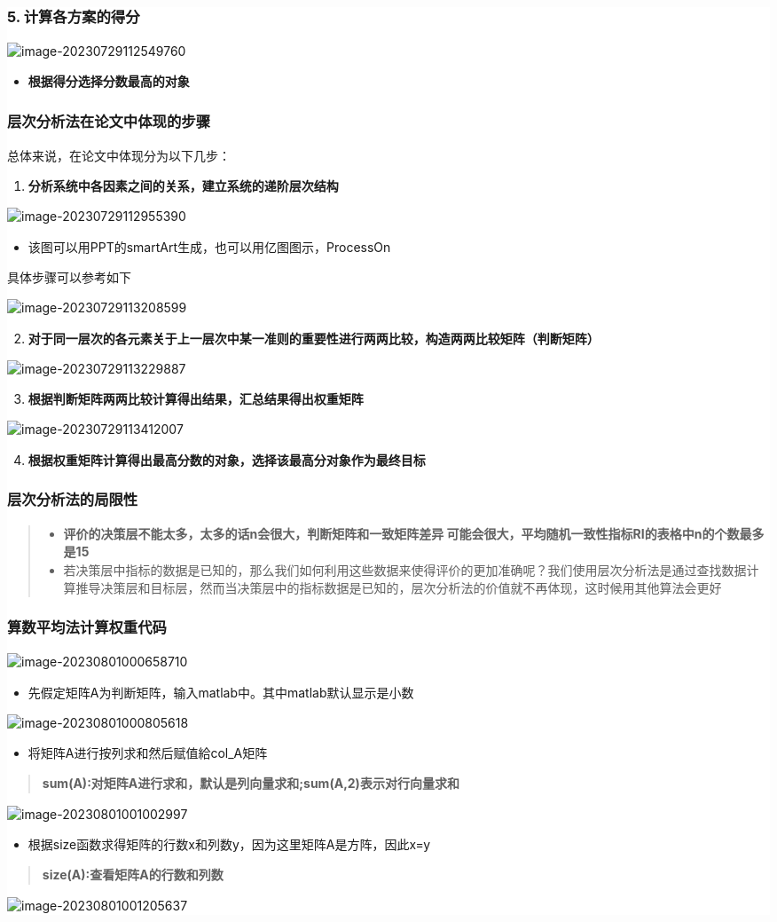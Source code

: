 ### 5. 计算各方案的得分

![image-20230729112549760](https://non1.oss-cn-guangzhou.aliyuncs.com/write1/202307291125620.png)

* **根据得分选择分数最高的对象**

### 层次分析法在论文中体现的步骤

总体来说，在论文中体现分为以下几步：

1. **分析系统中各因素之间的关系，建立系统的递阶层次结构**

![image-20230729112955390](https://non1.oss-cn-guangzhou.aliyuncs.com/write1/202307291129375.png)

* 该图可以用PPT的smartArt生成，也可以用亿图图示，ProcessOn

具体步骤可以参考如下

![image-20230729113208599](https://non1.oss-cn-guangzhou.aliyuncs.com/write1/202307291132583.png)

2. **对于同一层次的各元素关于上一层次中某一准则的重要性进行两两比较，构造两两比较矩阵（判断矩阵）**

![image-20230729113229887](https://non1.oss-cn-guangzhou.aliyuncs.com/write1/202307291132723.png)

3. **根据判断矩阵两两比较计算得出结果，汇总结果得出权重矩阵**

![image-20230729113412007](https://non1.oss-cn-guangzhou.aliyuncs.com/write1/202307291134871.png)

4. **根据权重矩阵计算得出最高分数的对象，选择该最高分对象作为最终目标**

### 层次分析法的局限性

> * **评价的决策层不能太多，太多的话n会很大，判断矩阵和一致矩阵差异 可能会很大，平均随机一致性指标RI的表格中n的个数最多是15**
> * 若决策层中指标的数据是已知的，那么我们如何利用这些数据来使得评价的更加准确呢？我们使用层次分析法是通过查找数据计算推导决策层和目标层，然而当决策层中的指标数据是已知的，层次分析法的价值就不再体现，这时候用其他算法会更好

### 算数平均法计算权重代码

![image-20230801000658710](https://non1.oss-cn-guangzhou.aliyuncs.com/write1/202308010007715.png)

* 先假定矩阵A为判断矩阵，输入matlab中。其中matlab默认显示是小数

![image-20230801000805618](https://non1.oss-cn-guangzhou.aliyuncs.com/write1/202308010008423.png)

* 将矩阵A进行按列求和然后赋值給col_A矩阵

> **sum(A):对矩阵A进行求和，默认是列向量求和;sum(A,2)表示对行向量求和**

![image-20230801001002997](https://non1.oss-cn-guangzhou.aliyuncs.com/write1/202308010010660.png)

* 根据size函数求得矩阵的行数x和列数y，因为这里矩阵A是方阵，因此x=y

> **size(A):查看矩阵A的行数和列数**

![image-20230801001205637](https://non1.oss-cn-guangzhou.aliyuncs.com/write1/202308010012288.png)
